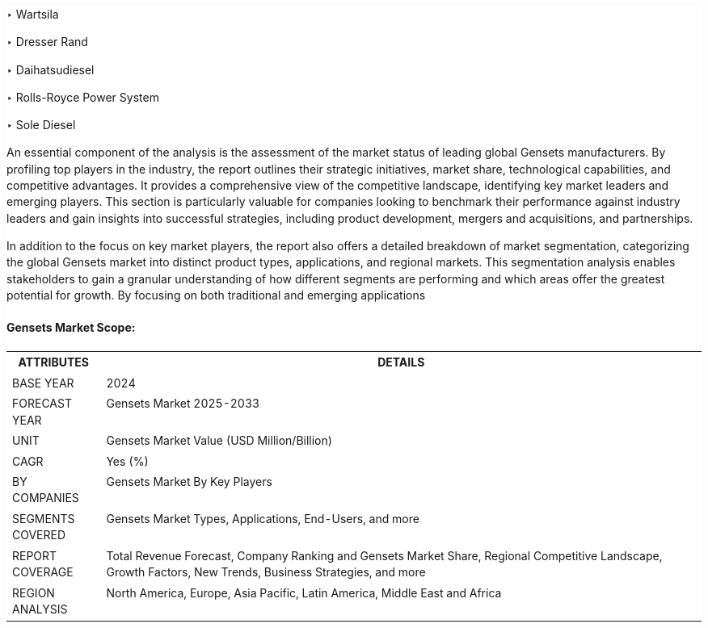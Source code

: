 ‣ Wartsila

‣ Dresser Rand

‣ Daihatsudiesel

‣ Rolls-Royce Power System

‣ Sole Diesel

An essential component of the analysis is the assessment of the market status of leading global Gensets manufacturers. By profiling top players in the industry, the report outlines their strategic initiatives, market share, technological capabilities, and competitive advantages. It provides a comprehensive view of the competitive landscape, identifying key market leaders and emerging players. This section is particularly valuable for companies looking to benchmark their performance against industry leaders and gain insights into successful strategies, including product development, mergers and acquisitions, and partnerships.

In addition to the focus on key market players, the report also offers a detailed breakdown of market segmentation, categorizing the global Gensets market into distinct product types, applications, and regional markets. This segmentation analysis enables stakeholders to gain a granular understanding of how different segments are performing and which areas offer the greatest potential for growth. By focusing on both traditional and emerging applications

<h4>Gensets Market Scope:</h4>
<table>
<tr>
<th>ATTRIBUTES</th>
<th>DETAILS</th>
</tr>
<tr>
<td>BASE YEAR</td>
<td>2024</td>
</tr>
<tr>
<td>FORECAST YEAR</td>
<td>Gensets Market 2025-2033</td>
</tr>
<tr>
<td>UNIT</td>
<td>Gensets Market Value (USD Million/Billion)</td>
<tr>
<td>CAGR</td>
<td>Yes (%)</td>
</tr>
</tr>
<tr>
<td>BY COMPANIES</td>
<td>Gensets Market By Key Players</td>
</tr>
<tr>
<td>SEGMENTS COVERED</td>
<td>Gensets Market Types, Applications, End-Users, and more</td>
</tr>
<tr>
<td>REPORT COVERAGE</td>
<td>Total Revenue Forecast, Company Ranking and Gensets Market Share, Regional Competitive Landscape, Growth Factors, New Trends, Business Strategies, and more</td>
</tr>
<tr>
<td>REGION ANALYSIS</td>
<td>North America, Europe, Asia Pacific, Latin America, Middle East and Africa</td>
</tr>
</table>
